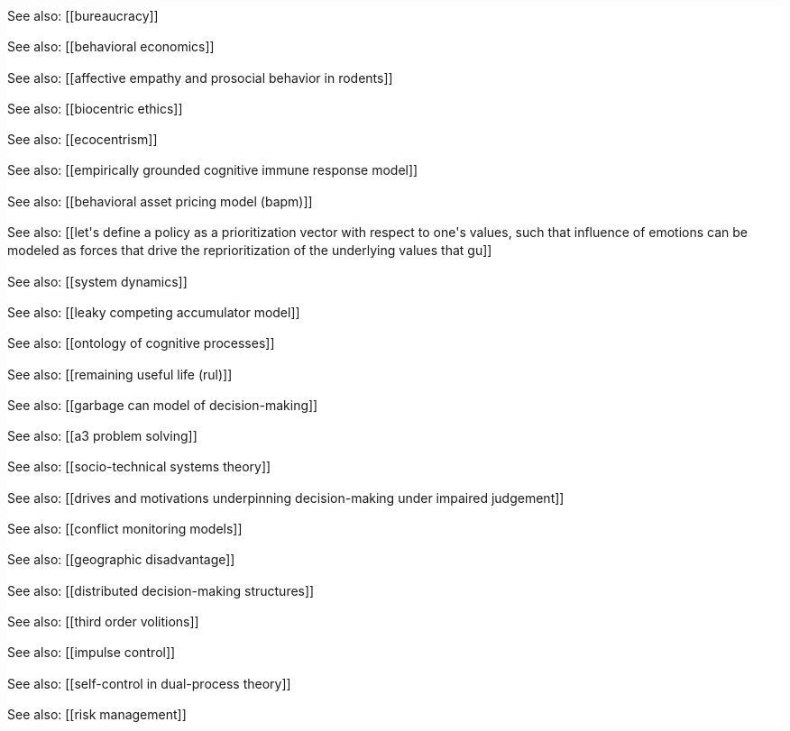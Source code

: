
See also: [[bureaucracy]]


See also: [[behavioral economics]]


See also: [[affective empathy and prosocial behavior in rodents]]


See also: [[biocentric ethics]]


See also: [[ecocentrism]]


See also: [[empirically grounded cognitive immune response model]]


See also: [[behavioral asset pricing model (bapm)]]


See also: [[let's define a policy as a prioritization vector with respect to one's values, such that influence of emotions can be modeled as forces that drive the reprioritization of the underlying values that gu]]


See also: [[system dynamics]]


See also: [[leaky competing accumulator model]]


See also: [[ontology of cognitive processes]]


See also: [[remaining useful life (rul)]]


See also: [[garbage can model of decision-making]]


See also: [[a3 problem solving]]


See also: [[socio-technical systems theory]]


See also: [[drives and motivations underpinning decision-making under impaired judgement]]


See also: [[conflict monitoring models]]


See also: [[geographic disadvantage]]


See also: [[distributed decision-making structures]]


See also: [[third order volitions]]


See also: [[impulse control]]


See also: [[self-control in dual-process theory]]


See also: [[risk management]]

